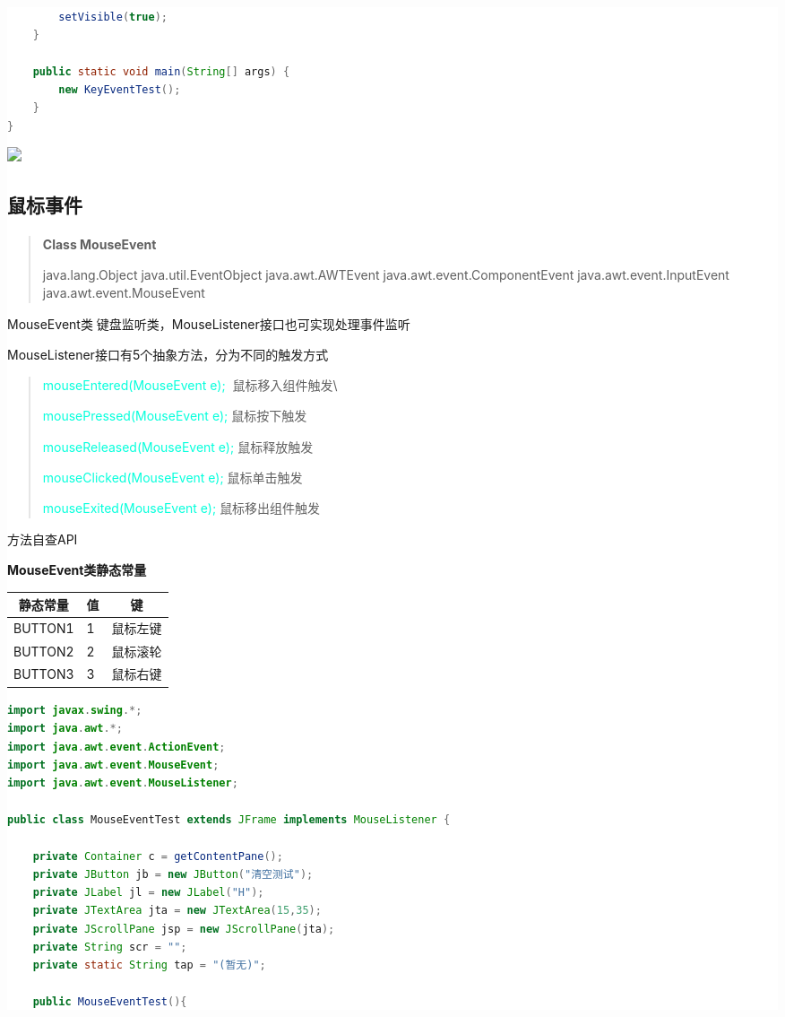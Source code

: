```java
        setVisible(true);
    }

    public static void main(String[] args) {
        new KeyEventTest();
    }
}
```

<img src="https://image.bozhu12.cc/myblog/Java/Java35.gif"/>

## 鼠标事件

> **Class MouseEvent**
>
> java.lang.Object 
> java.util.EventObject 
> java.awt.AWTEvent 
> java.awt.event.ComponentEvent 
> java.awt.event.InputEvent 
> java.awt.event.MouseEvent 

MouseEvent类 键盘监听类，MouseListener接口也可实现处理事件监听

MouseListener接口有5个抽象方法，分为不同的触发方式

> <font color = #05ffdc>mouseEntered(MouseEvent e); </font> 鼠标移入组件触发\
>
> <font color = #05ffdc>mousePressed(MouseEvent e); </font> 鼠标按下触发
>
> <font color = #05ffdc>mouseReleased(MouseEvent e); </font> 鼠标释放触发
>
> <font color = #05ffdc>mouseClicked(MouseEvent e); </font> 鼠标单击触发
>
> <font color = #05ffdc>mouseExited(MouseEvent e); </font> 鼠标移出组件触发

方法自查API

**MouseEvent类静态常量**

| 静态常量 | 值   | 键       |
| -------- | ---- | -------- |
| BUTTON1  | 1    | 鼠标左键 |
| BUTTON2  | 2    | 鼠标滚轮 |
| BUTTON3  | 3    | 鼠标右键 |

```java
import javax.swing.*;
import java.awt.*;
import java.awt.event.ActionEvent;
import java.awt.event.MouseEvent;
import java.awt.event.MouseListener;

public class MouseEventTest extends JFrame implements MouseListener {

    private Container c = getContentPane();
    private JButton jb = new JButton("清空测试");
    private JLabel jl = new JLabel("H");
    private JTextArea jta = new JTextArea(15,35);
    private JScrollPane jsp = new JScrollPane(jta);
    private String scr = "";
    private static String tap = "(暂无)";

    public MouseEventTest(){
```